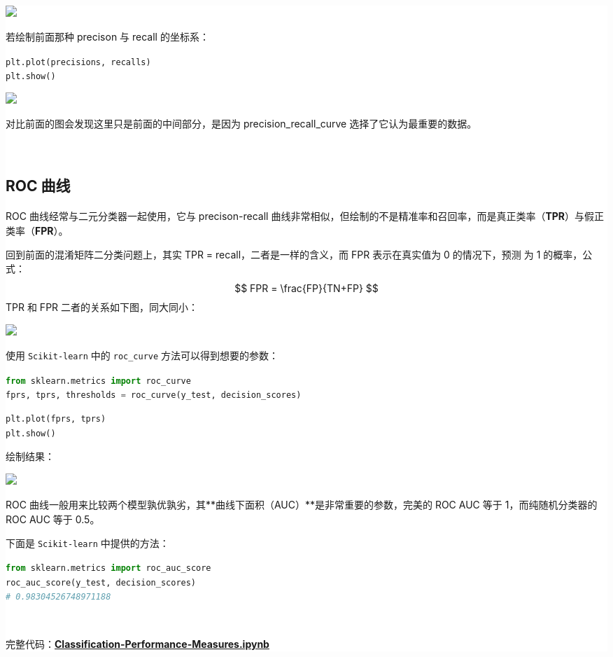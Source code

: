 ![](https://photo.hushhw.cn/20191021210859.png)

若绘制前面那种 precison 与 recall 的坐标系：

```python
plt.plot(precisions, recalls)
plt.show()
```

![](https://photo.hushhw.cn/20191021211010.png)

对比前面的图会发现这里只是前面的中间部分，是因为 precision_recall_curve 选择了它认为最重要的数据。

​           

## ROC 曲线

ROC 曲线经常与二元分类器一起使用，它与 precison-recall 曲线非常相似，但绘制的不是精准率和召回率，而是真正类率（**TPR**）与假正类率（**FPR**）。

回到前面的混淆矩阵二分类问题上，其实 TPR = recall，二者是一样的含义，而 FPR 表示在真实值为 0 的情况下，预测 为 1 的概率，公式：
$$
FPR = \frac{FP}{TN+FP}
$$
TPR 和 FPR 二者的关系如下图，同大同小：

![](https://photo.hushhw.cn/20191021213307.png)

使用 `Scikit-learn` 中的 `roc_curve` 方法可以得到想要的参数：

```python
from sklearn.metrics import roc_curve
fprs, tprs, thresholds = roc_curve(y_test, decision_scores)
```

```python
plt.plot(fprs, tprs)
plt.show()
```

绘制结果：

![](https://photo.hushhw.cn/20191021213534.png)

ROC 曲线一般用来比较两个模型孰优孰劣，其**曲线下面积（AUC）**是非常重要的参数，完美的 ROC AUC 等于 1，而纯随机分类器的 ROC AUC 等于 0.5。

下面是 `Scikit-learn` 中提供的方法：

```python
from sklearn.metrics import roc_auc_score
roc_auc_score(y_test, decision_scores)
# 0.98304526748971188
```



​             

完整代码：[**Classification-Performance-Measures.ipynb**](https://github.com/hushhw/Machine_Learning_Algorithms_Note/blob/master/Classification-Performance-Measures.ipynb)



[^1]:[维基百科](<https://zh.wikipedia.org/wiki/%E6%B7%B7%E6%B7%86%E7%9F%A9%E9%98%B5>)
[^2]:[precision_recall_curve](https://scikit-learn.org/stable/modules/generated/sklearn.metrics.precision_recall_curve.html#sklearn.metrics.precision_recall_curve)